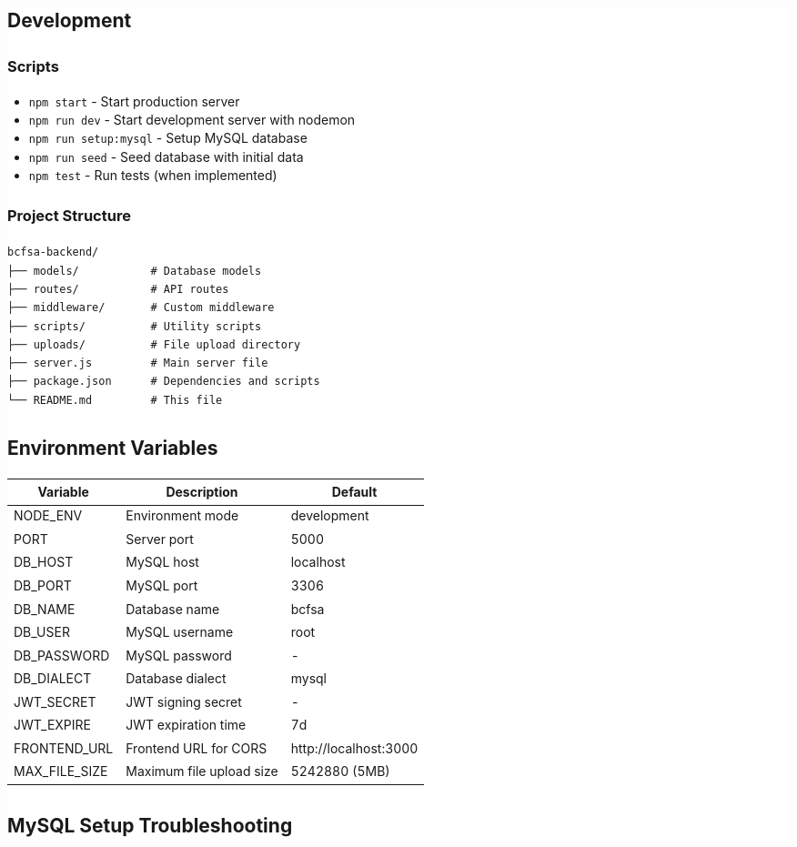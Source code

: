 ## Development

### Scripts
- `npm start` - Start production server
- `npm run dev` - Start development server with nodemon
- `npm run setup:mysql` - Setup MySQL database
- `npm run seed` - Seed database with initial data
- `npm test` - Run tests (when implemented)

### Project Structure
```
bcfsa-backend/
├── models/           # Database models
├── routes/           # API routes
├── middleware/       # Custom middleware
├── scripts/          # Utility scripts
├── uploads/          # File upload directory
├── server.js         # Main server file
├── package.json      # Dependencies and scripts
└── README.md         # This file
```

## Environment Variables

| Variable | Description | Default |
|----------|-------------|---------|
| NODE_ENV | Environment mode | development |
| PORT | Server port | 5000 |
| DB_HOST | MySQL host | localhost |
| DB_PORT | MySQL port | 3306 |
| DB_NAME | Database name | bcfsa |
| DB_USER | MySQL username | root |
| DB_PASSWORD | MySQL password | - |
| DB_DIALECT | Database dialect | mysql |
| JWT_SECRET | JWT signing secret | - |
| JWT_EXPIRE | JWT expiration time | 7d |
| FRONTEND_URL | Frontend URL for CORS | http://localhost:3000 |
| MAX_FILE_SIZE | Maximum file upload size | 5242880 (5MB) |

## MySQL Setup Troubleshooting
